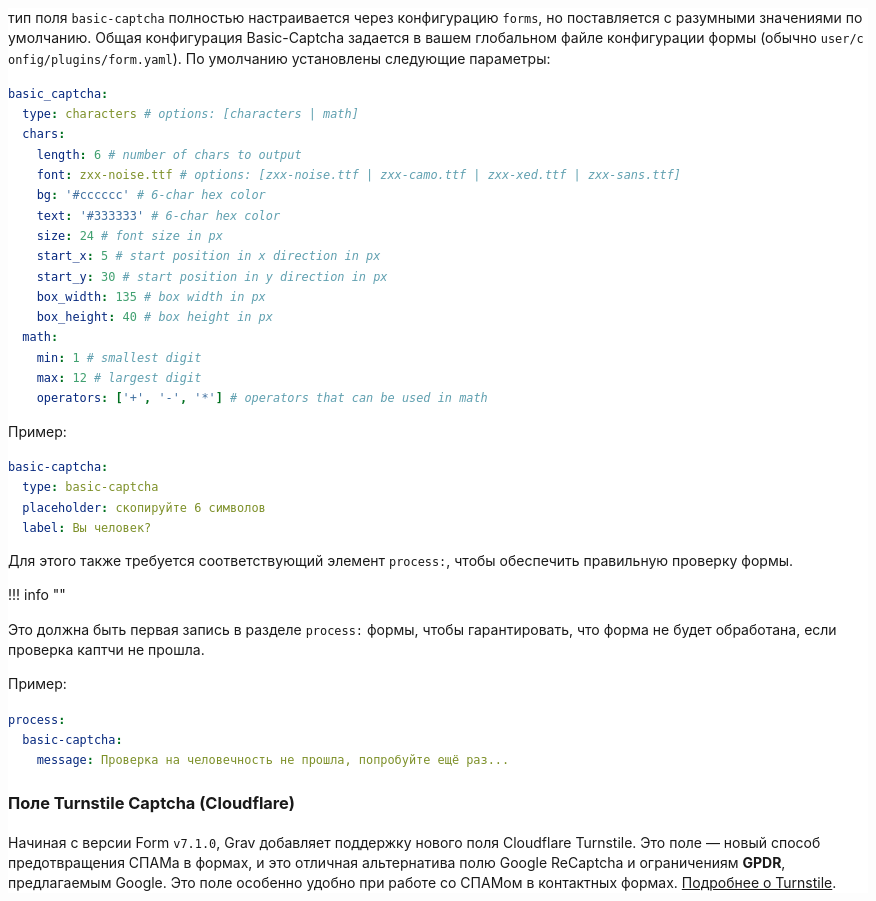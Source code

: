 тип поля `basic-captcha` полностью настраивается через конфигурацию `forms`, но поставляется с разумными значениями по умолчанию. Общая конфигурация Basic-Captcha задается в вашем глобальном файле конфигурации формы (обычно `user/config/plugins/form.yaml`). По умолчанию установлены следующие параметры:

```yaml
basic_captcha:
  type: characters # options: [characters | math]
  chars:
    length: 6 # number of chars to output
    font: zxx-noise.ttf # options: [zxx-noise.ttf | zxx-camo.ttf | zxx-xed.ttf | zxx-sans.ttf]
    bg: '#cccccc' # 6-char hex color
    text: '#333333' # 6-char hex color
    size: 24 # font size in px
    start_x: 5 # start position in x direction in px
    start_y: 30 # start position in y direction in px
    box_width: 135 # box width in px
    box_height: 40 # box height in px
  math:
    min: 1 # smallest digit
    max: 12 # largest digit
    operators: ['+', '-', '*'] # operators that can be used in math
```

Пример:

```yaml
basic-captcha:
  type: basic-captcha
  placeholder: скопируйте 6 символов
  label: Вы человек?
```

Для этого также требуется соответствующий элемент `process:`, чтобы обеспечить правильную проверку формы.

!!! info ""

Это должна быть первая запись в разделе `process:` формы, чтобы гарантировать, что форма не будет обработана, если проверка каптчи не прошла.

Пример:

```yaml
process:
  basic-captcha:
    message: Проверка на человечность не прошла, попробуйте ещё раз...
```

### Поле Turnstile Captcha (Cloudflare)

Начиная с версии Form `v7.1.0`, Grav добавляет поддержку нового поля Cloudflare Turnstile. Это поле — новый способ предотвращения СПАМа в формах, и это отличная альтернатива полю Google ReCaptcha и ограничениям **GPDR**, предлагаемым Google. Это поле особенно удобно при работе со СПАМом в контактных формах. [Подробнее о Turnstile](https://blog.cloudflare.com/turnstile-private-captcha-alternative/?target=_blank).
